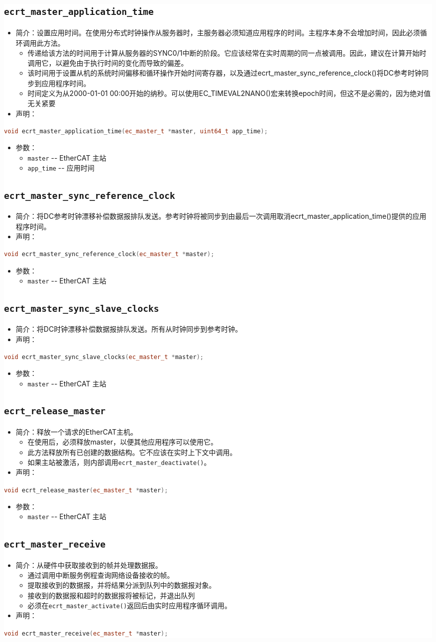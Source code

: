 ## `ecrt_master_application_time`

+ 简介：设置应用时间。在使用分布式时钟操作从服务器时，主服务器必须知道应用程序的时间。主程序本身不会增加时间，因此必须循环调用此方法。
  + 传递给该方法的时间用于计算从服务器的SYNC0/1中断的阶段。它应该经常在实时周期的同一点被调用。因此，建议在计算开始时调用它，以避免由于执行时间的变化而导致的偏差。
  + 该时间用于设置从机的系统时间偏移和循环操作开始时间寄存器，以及通过ecrt_master_sync_reference_clock()将DC参考时钟同步到应用程序时间。
  + 时间定义为从2000-01-01 00:00开始的纳秒。可以使用EC_TIMEVAL2NANO()宏来转换epoch时间，但这不是必需的，因为绝对值无关紧要
+ 声明：
```cpp
void ecrt_master_application_time(ec_master_t *master, uint64_t app_time);
```
+ 参数：
  + `master`  --  EtherCAT 主站
  + `app_time`  --  应用时间

## `ecrt_master_sync_reference_clock`

+ 简介：将DC参考时钟漂移补偿数据报排队发送。参考时钟将被同步到由最后一次调用取消ecrt_master_application_time()提供的应用程序时间。
+ 声明：
```cpp
void ecrt_master_sync_reference_clock(ec_master_t *master);
```
+ 参数：
  + `master`  --  EtherCAT 主站

## `ecrt_master_sync_slave_clocks`

+ 简介：将DC时钟漂移补偿数据报排队发送。所有从时钟同步到参考时钟。
+ 声明：
```cpp
void ecrt_master_sync_slave_clocks(ec_master_t *master);
```
+ 参数：
  + `master`  --  EtherCAT 主站

## `ecrt_release_master`

+ 简介：释放一个请求的EtherCAT主机。
  + 在使用后，必须释放master，以便其他应用程序可以使用它。
  + 此方法释放所有已创建的数据结构。它不应该在实时上下文中调用。
  + 如果主站被激活，则内部调用`ecrt_master_deactivate()`。
+ 声明：
```cpp
void ecrt_release_master(ec_master_t *master);
```
+ 参数：
  + `master`  --  EtherCAT 主站

## `ecrt_master_receive`

+ 简介：从硬件中获取接收到的帧并处理数据报。
  + 通过调用中断服务例程查询网络设备接收的帧。
  + 提取接收到的数据报，并将结果分派到队列中的数据报对象。
  + 接收到的数据报和超时的数据报将被标记，并退出队列
  + 必须在`ecrt_master_activate()`返回后由实时应用程序循环调用。
+ 声明：
```cpp
void ecrt_master_receive(ec_master_t *master);
```
